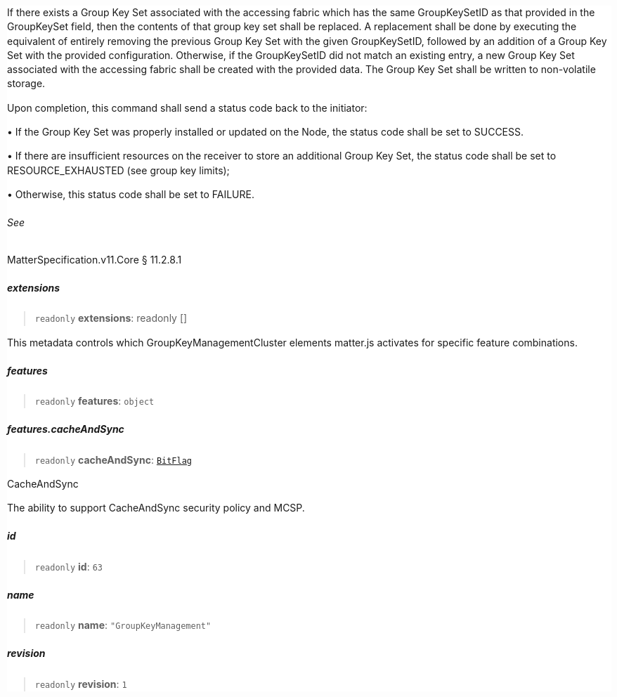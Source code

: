 If there exists a Group Key Set associated with the accessing fabric which has the same GroupKeySetID as
that provided in the GroupKeySet field, then the contents of that group key set shall be replaced. A
replacement shall be done by executing the equivalent of entirely removing the previous Group Key Set
with the given GroupKeySetID, followed by an addition of a Group Key Set with the provided
configuration. Otherwise, if the GroupKeySetID did not match an existing entry, a new Group Key Set
associated with the accessing fabric shall be created with the provided data. The Group Key Set shall be
written to non-volatile storage.

Upon completion, this command shall send a status code back to the initiator:

  • If the Group Key Set was properly installed or updated on the Node, the status code shall be set to
    SUCCESS.

  • If there are insufficient resources on the receiver to store an additional Group Key Set, the status
    code shall be set to RESOURCE_EXHAUSTED (see group key limits);

  • Otherwise, this status code shall be set to FAILURE.

###### See

MatterSpecification.v11.Core § 11.2.8.1

##### extensions

> `readonly` **extensions**: readonly []

This metadata controls which GroupKeyManagementCluster elements matter.js activates for specific feature
combinations.

##### features

> `readonly` **features**: `object`

##### features.cacheAndSync

> `readonly` **cacheAndSync**: [`BitFlag`](../../../schema/README.md#bitflag)

CacheAndSync

The ability to support CacheAndSync security policy and MCSP.

##### id

> `readonly` **id**: `63`

##### name

> `readonly` **name**: `"GroupKeyManagement"`

##### revision

> `readonly` **revision**: `1`
